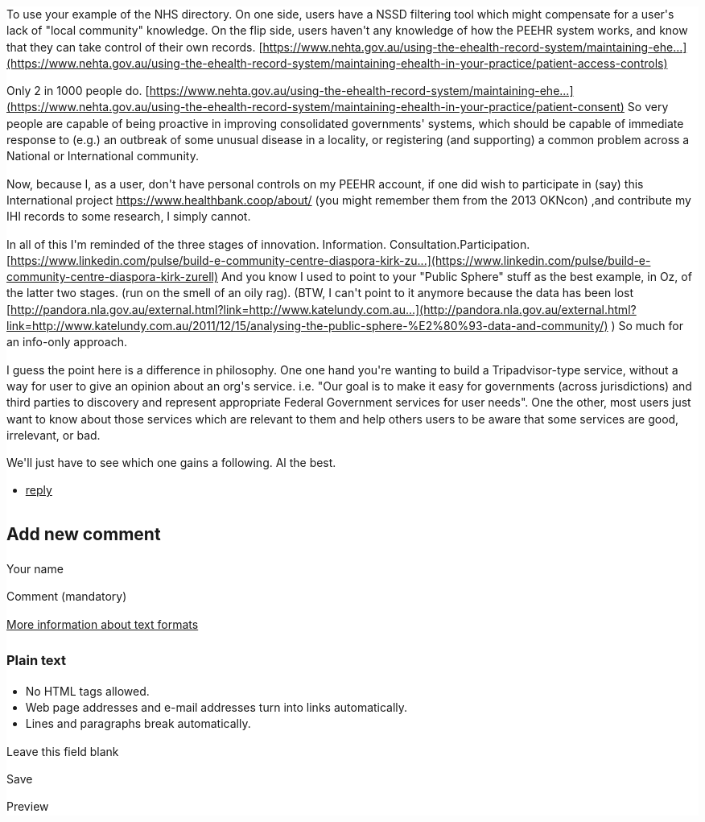 To use your example of the NHS directory. On one side, users have a NSSD filtering tool which might compensate for a user's lack of "local community" knowledge. On the flip side, users haven't any knowledge of how the PEEHR system works, and know that they can take control of their own records. [https://www.nehta.gov.au/using-the-ehealth-record-system/maintaining-ehe...](https://www.nehta.gov.au/using-the-ehealth-record-system/maintaining-ehealth-in-your-practice/patient-access-controls)

Only 2 in 1000 people do. [https://www.nehta.gov.au/using-the-ehealth-record-system/maintaining-ehe...](https://www.nehta.gov.au/using-the-ehealth-record-system/maintaining-ehealth-in-your-practice/patient-consent)
 So very people are capable of being proactive in improving consolidated governments' systems, which should be capable of immediate response to (e.g.) an outbreak of some unusual disease in a locality, or registering (and supporting) a common problem across a National or International community.

Now, because I, as a user, don't have personal controls on my PEEHR account, if one did wish to participate in (say) this International project <https://www.healthbank.coop/about/> (you might remember them from the 2013 OKNcon) ,and contribute my IHI records to some research, I simply cannot.

In all of this I'm reminded of the three stages of innovation. Information. Consultation.Participation. [https://www.linkedin.com/pulse/build-e-community-centre-diaspora-kirk-zu...](https://www.linkedin.com/pulse/build-e-community-centre-diaspora-kirk-zurell) And you know I used to point to your "Public Sphere" stuff as the best example, in Oz, of the latter two stages. (run on the smell of an oily rag). (BTW, I can't point to it anymore because the data has been lost [http://pandora.nla.gov.au/external.html?link=http://www.katelundy.com.au...](http://pandora.nla.gov.au/external.html?link=http://www.katelundy.com.au/2011/12/15/analysing-the-public-sphere-%E2%80%93-data-and-community/) ) So much for an info-only approach.

I guess the point here is a difference in philosophy. One one hand you're wanting to build a Tripadvisor-type service, without a way for user to give an opinion about an org's service. i.e. "Our goal is to make it easy for governments (across jurisdictions) and third parties to discovery and represent appropriate Federal Government services for user needs". One the other, most users just want to know about those services which are relevant to them and help others users to be aware that some services are good, irrelevant, or bad.

We'll just have to see which one gains a following. Al the best.

-   [reply](https://www.dto.gov.au/comment/reply/771/1166)

Add new comment
---------------

Your name

Comment (mandatory)

[More information about text formats](../../filter/foi_act_and_information_publication_scheme.md)

### Plain text

-   No HTML tags allowed.
-   Web page addresses and e-mail addresses turn into links automatically.
-   Lines and paragraphs break automatically.

Leave this field blank

Save

Preview

